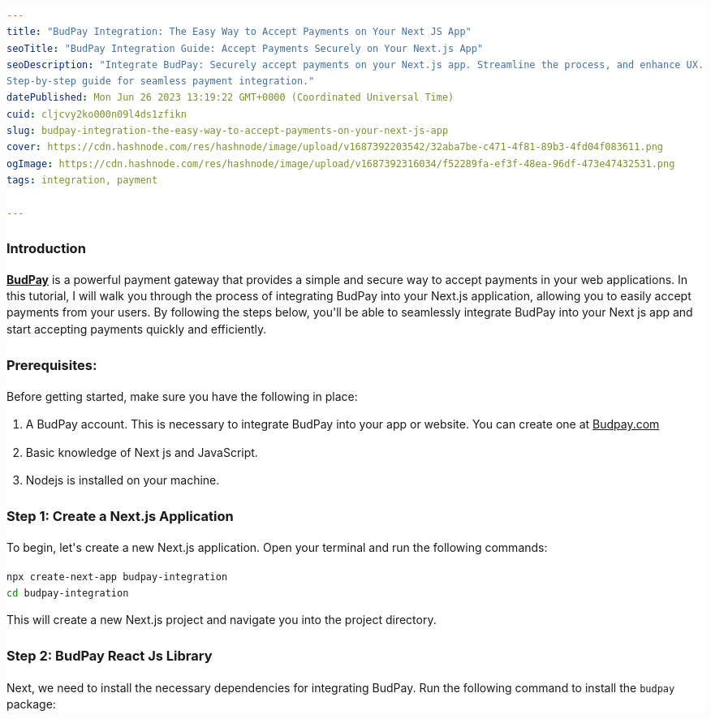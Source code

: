```yaml
---
title: "BudPay Integration: The Easy Way to Accept Payments on Your Next JS App"
seoTitle: "BudPay Integration Guide: Accept Payments Securely on Your Next.js App"
seoDescription: "Integrate BudPay: Securely accept payments on your Next.js app. Streamline the process, and enhance UX. Step-by-step guide for seamless payment integration."
datePublished: Mon Jun 26 2023 13:19:22 GMT+0000 (Coordinated Universal Time)
cuid: cljcvy2ko000n09l4ds1zfikn
slug: budpay-integration-the-easy-way-to-accept-payments-on-your-next-js-app
cover: https://cdn.hashnode.com/res/hashnode/image/upload/v1687392203542/32aba7be-c471-4f81-89b3-4fd04f083611.png
ogImage: https://cdn.hashnode.com/res/hashnode/image/upload/v1687392316034/f52289fa-ef3f-48ea-96df-473e47432531.png
tags: integration, payment

---
```


### Introduction

[**BudPay**](https://www.budpay.io/) is a powerful payment gateway that provides a simple and secure way to accept payments in your web applications. In this tutorial, I will walk you through the process of integrating BudPay into your Next.js application, allowing you to easily accept payments from your users. By following the steps below, you'll be able to seamlessly integrate BudPay into your Next js app and start accepting payments quickly and efficiently.

### Prerequisites:

Before getting started, make sure you have the following in place:

1. A BudPay account. This is necessary to integrate BudPay into your app or website. You can create one at [Budpay.com](https://budpay.com)
    
2. Basic knowledge of Next js and JavaScript.
    
3. Nodejs is installed on your machine.
    

### **Step 1: Create a Next.js Application**

To begin, let's create a new Next.js application. Open your terminal and run the following commands:

```bash
npx create-next-app budpay-integration
cd budpay-integration
```

This will create a new Next.js project and navigate you into the project directory.

### **Step 2:** BudPay React Js Library

Next, we need to install the necessary dependencies for integrating BudPay. Run the following command to install the `budpay` package:
